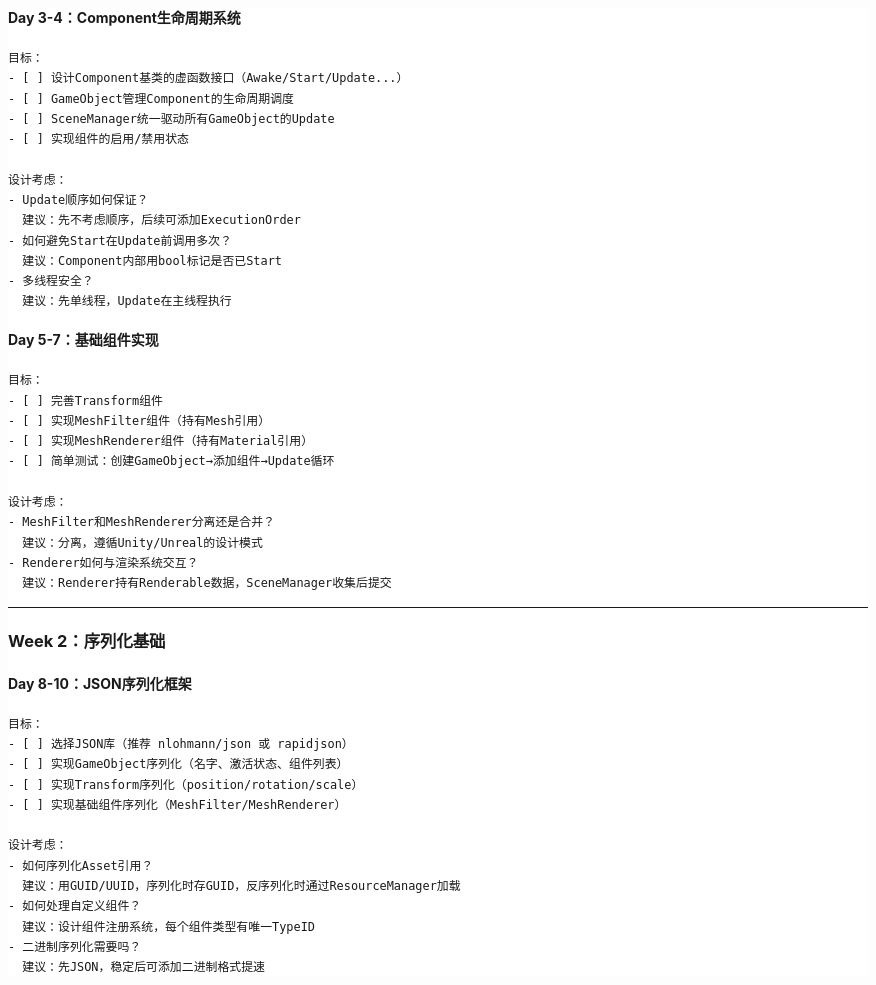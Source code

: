 #### Day 3-4：Component生命周期系统
```
目标：
- [ ] 设计Component基类的虚函数接口（Awake/Start/Update...）
- [ ] GameObject管理Component的生命周期调度
- [ ] SceneManager统一驱动所有GameObject的Update
- [ ] 实现组件的启用/禁用状态

设计考虑：
- Update顺序如何保证？
  建议：先不考虑顺序，后续可添加ExecutionOrder
- 如何避免Start在Update前调用多次？
  建议：Component内部用bool标记是否已Start
- 多线程安全？
  建议：先单线程，Update在主线程执行
```

#### Day 5-7：基础组件实现
```
目标：
- [ ] 完善Transform组件
- [ ] 实现MeshFilter组件（持有Mesh引用）
- [ ] 实现MeshRenderer组件（持有Material引用）
- [ ] 简单测试：创建GameObject→添加组件→Update循环

设计考虑：
- MeshFilter和MeshRenderer分离还是合并？
  建议：分离，遵循Unity/Unreal的设计模式
- Renderer如何与渲染系统交互？
  建议：Renderer持有Renderable数据，SceneManager收集后提交
```

---

### **Week 2：序列化基础**

#### Day 8-10：JSON序列化框架
```
目标：
- [ ] 选择JSON库（推荐 nlohmann/json 或 rapidjson）
- [ ] 实现GameObject序列化（名字、激活状态、组件列表）
- [ ] 实现Transform序列化（position/rotation/scale）
- [ ] 实现基础组件序列化（MeshFilter/MeshRenderer）

设计考虑：
- 如何序列化Asset引用？
  建议：用GUID/UUID，序列化时存GUID，反序列化时通过ResourceManager加载
- 如何处理自定义组件？
  建议：设计组件注册系统，每个组件类型有唯一TypeID
- 二进制序列化需要吗？
  建议：先JSON，稳定后可添加二进制格式提速
```
